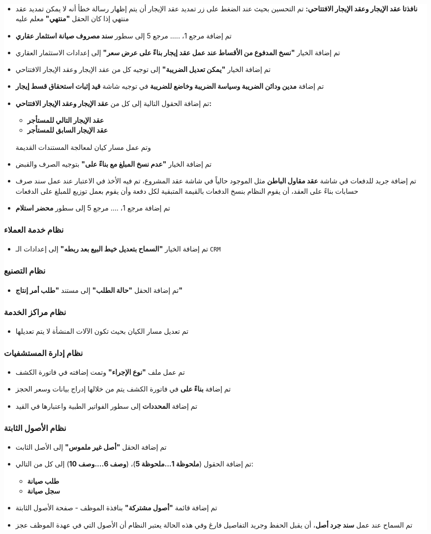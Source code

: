 - **نافذتا عقد الإيجار وعقد الإيجار الافتتاحي:** تم التحسين بحيث عند الضغط على زر تمديد عقد الإيجار أن يتم إظهار رسالة خطأ أنه لا يمكن تمديد عقد منتهي إذا كان الحقل **"منتهي"** معلم عليه

- تم إضافة مرجع 1، ..... مرجع 5 إلى سطور **سند مصروف صيانة استثمار عقاري**

- تم إضافة الخيار **"نسخ المدفوع من الأقساط عند عمل عقد إيجار بناءً على عرض سعر"** إلى إعدادات الاستثمار العقاري

- تم إضافة الخيار **"يمكن تعديل الضريبة"** إلى توجيه كل من عقد الإيجار وعقد الإيجار الافتتاحي

- تم إضافة **مدين ودائن الضريبة وسياسة الضريبة وخاضع للضريبة** في توجيه شاشة **قيد إثبات استحقاق قسط إيجار**

- تم إضافة الحقول التالية إلى كل من **عقد الإيجار وعقد الإيجار الافتتاحي:**
  - **عقد الإيجار التالي للمستأجر**
  - **عقد الإيجار السابق للمستأجر**
  
  وتم عمل مسار كيان لمعالجة المستندات القديمة

- تم إضافة الخيار **"عدم نسخ المبلغ مع بناءً على"** بتوجيه الصرف والقبض

- تم إضافة جريد للدفعات في شاشة **عقد مقاول الباطن** مثل الموجود حالياً في شاشة عقد المشروع، تم فيه الأخذ في الاعتبار عند عمل سند صرف حسابات بناءً على العقد، أن يقوم النظام بنسخ الدفعات بالقيمة المتبقية لكل دفعة وأن يقوم بعمل توزيع للمبلغ على الدفعات

- تم إضافة مرجع 1، .... مرجع 5 إلى سطور **محضر استلام**

### نظام خدمة العملاء

- تم إضافة الخيار **"السماح بتعديل خيط البيع بعد ربطه"** إلى إعدادات الـ `CRM`

### نظام التصنيع

- تم إضافة الحقل **"حالة الطلب"** إلى مستند **"طلب أمر إنتاج"**

### نظام مراكز الخدمة

- تم تعديل مسار الكيان بحيث تكون الآلات المنشأة لا يتم تعديلها

### نظام إدارة المستشفيات

- تم عمل ملف **"نوع الإجراء"** وتمت إضافته في فاتورة الكشف

- تم إضافة **بناءً على** في فاتورة الكشف يتم من خلالها إدراج بيانات وسعر الحجز

- تم إضافة **المحددات** إلى سطور الفواتير الطبية واعتبارها في القيد

### نظام الأصول الثابتة

- تم إضافة الحقل **"أصل غير ملموس"** إلى الأصل الثابت

- تم إضافة الحقول (**ملحوظة 1...ملحوظة 5**)، (**وصف 6....وصف 10**) إلى كل من التالي:
  - **طلب صيانة**
  - **سجل صيانة**

- تم إضافة قائمة **"أصول مشتركة"** بنافذة الموظف - صفحة الأصول الثابتة

- تم السماح عند عمل **سند جرد أصل**، أن يقبل الحفظ وجريد التفاصيل فارغ وفي هذه الحالة يعتبر النظام أن الأصول التي في عهدة الموظف عجز
